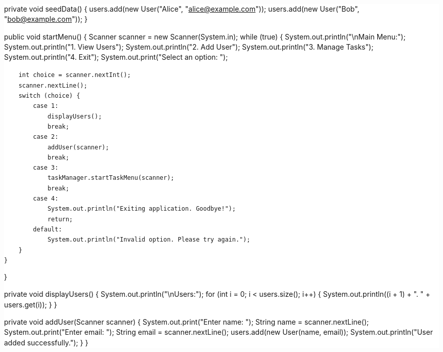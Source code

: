 private void seedData() {
    users.add(new User("Alice", "alice@example.com"));
    users.add(new User("Bob", "bob@example.com"));
}

public void startMenu() {
    Scanner scanner = new Scanner(System.in);
    while (true) {
        System.out.println("\nMain Menu:");
        System.out.println("1. View Users");
        System.out.println("2. Add User");
        System.out.println("3. Manage Tasks");
        System.out.println("4. Exit");
        System.out.print("Select an option: ");

        int choice = scanner.nextInt();
        scanner.nextLine();
        switch (choice) {
            case 1:
                displayUsers();
                break;
            case 2:
                addUser(scanner);
                break;
            case 3:
                taskManager.startTaskMenu(scanner);
                break;
            case 4:
                System.out.println("Exiting application. Goodbye!");
                return;
            default:
                System.out.println("Invalid option. Please try again.");
        }
    }
}

private void displayUsers() {
    System.out.println("\nUsers:");
    for (int i = 0; i < users.size(); i++) {
        System.out.println((i + 1) + ". " + users.get(i));
    }
}

private void addUser(Scanner scanner) {
    System.out.print("Enter name: ");
    String name = scanner.nextLine();
    System.out.print("Enter email: ");
    String email = scanner.nextLine();
    users.add(new User(name, email));
    System.out.println("User added successfully.");
}
}
